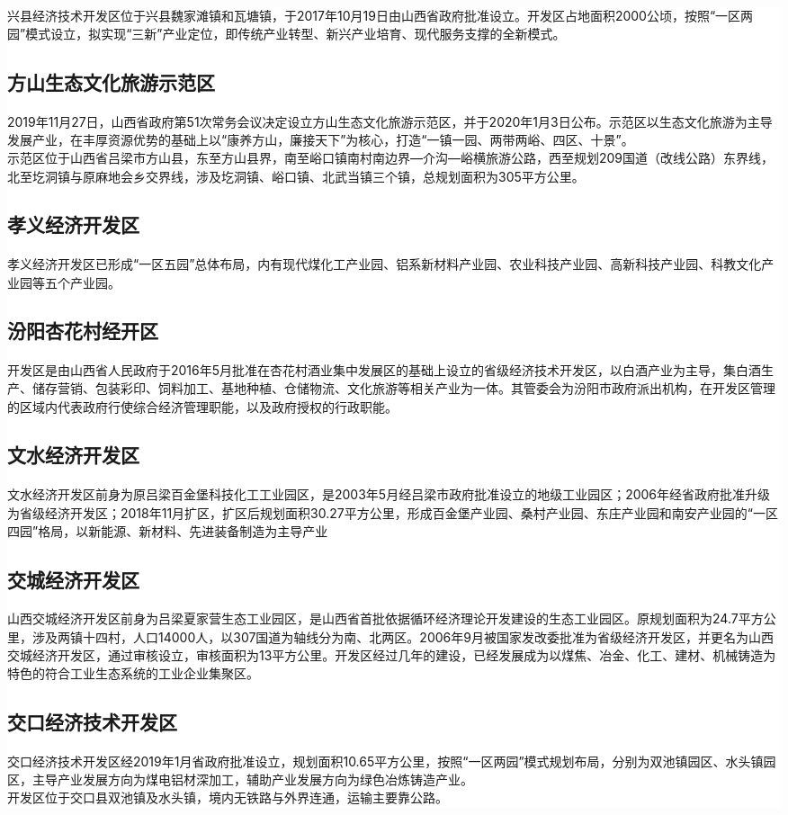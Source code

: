兴县经济技术开发区位于兴县魏家滩镇和瓦塘镇，于2017年10月19日由山西省政府批准设立。开发区占地面积2000公顷，按照“一区两园”模式设立，拟实现“三新”产业定位，即传统产业转型、新兴产业培育、现代服务支撑的全新模式。  

## 方山生态文化旅游示范区  

2019年11月27日，山西省政府第51次常务会议决定设立方山生态文化旅游示范区，并于2020年1月3日公布。示范区以生态文化旅游为主导发展产业，在丰厚资源优势的基础上以“康养方山，廉接天下”为核心，打造“一镇一园、两带两峪、四区、十景”。  
示范区位于山西省吕梁市方山县，东至方山县界，南至峪口镇南村南边界—介沟—峪横旅游公路，西至规划209国道（改线公路）东界线，北至圪洞镇与原麻地会乡交界线，涉及圪洞镇、峪口镇、北武当镇三个镇，总规划面积为305平方公里。  

## 孝义经济开发区  

孝义经济开发区已形成“一区五园”总体布局，内有现代煤化工产业园、铝系新材料产业园、农业科技产业园、高新科技产业园、科教文化产业园等五个产业园。  

## 汾阳杏花村经开区  

开发区是由山西省人民政府于2016年5月批准在杏花村酒业集中发展区的基础上设立的省级经济技术开发区，以白酒产业为主导，集白酒生产、储存营销、包装彩印、饲料加工、基地种植、仓储物流、文化旅游等相关产业为一体。其管委会为汾阳市政府派出机构，在开发区管理的区域内代表政府行使综合经济管理职能，以及政府授权的行政职能。  

## 文水经济开发区  

文水经济开发区前身为原吕梁百金堡科技化工工业园区，是2003年5月经吕梁市政府批准设立的地级工业园区；2006年经省政府批准升级为省级经济开发区；2018年11月扩区，扩区后规划面积30.27平方公里，形成百金堡产业园、桑村产业园、东庄产业园和南安产业园的“一区四园”格局，以新能源、新材料、先进装备制造为主导产业  

## 交城经济开发区  

山西交城经济开发区前身为吕梁夏家营生态工业园区，是山西省首批依据循环经济理论开发建设的生态工业园区。原规划面积为24.7平方公里，涉及两镇十四村，人口14000人，以307国道为轴线分为南、北两区。2006年9月被国家发改委批准为省级经济开发区，并更名为山西交城经济开发区，通过审核设立，审核面积为13平方公里。开发区经过几年的建设，已经发展成为以煤焦、冶金、化工、建材、机械铸造为特色的符合工业生态系统的工业企业集聚区。  

## 交口经济技术开发区  

交口经济技术开发区经2019年1月省政府批准设立，规划面积10.65平方公里，按照“一区两园”模式规划布局，分别为双池镇园区、水头镇园区，主导产业发展方向为煤电铝材深加工，辅助产业发展方向为绿色冶炼铸造产业。  
开发区位于交口县双池镇及水头镇，境内无铁路与外界连通，运输主要靠公路。  
